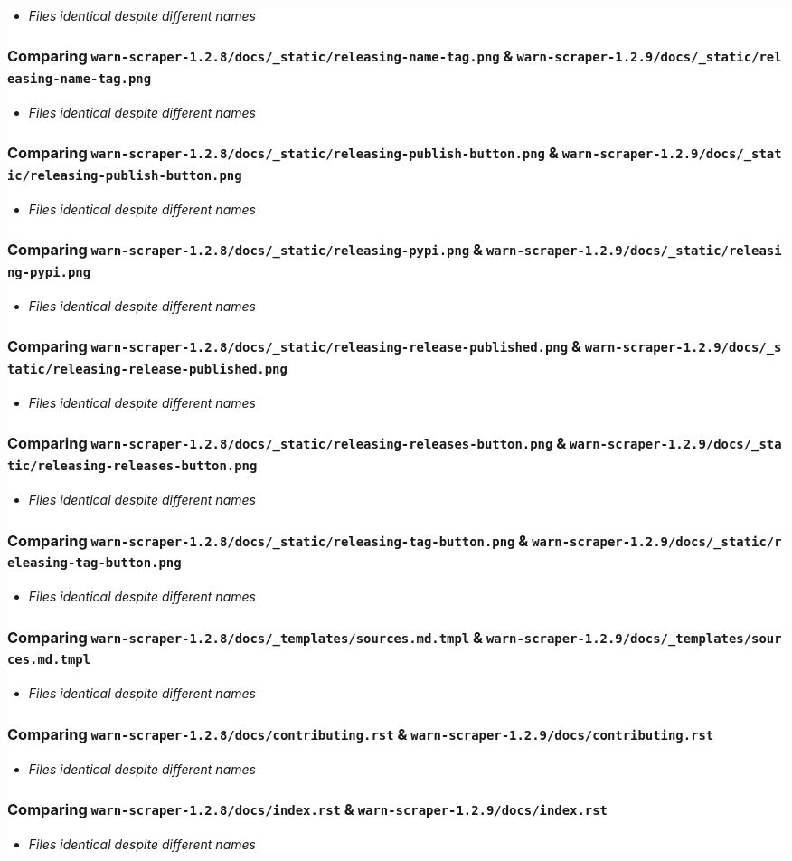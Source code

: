  * *Files identical despite different names*

### Comparing `warn-scraper-1.2.8/docs/_static/releasing-name-tag.png` & `warn-scraper-1.2.9/docs/_static/releasing-name-tag.png`

 * *Files identical despite different names*

### Comparing `warn-scraper-1.2.8/docs/_static/releasing-publish-button.png` & `warn-scraper-1.2.9/docs/_static/releasing-publish-button.png`

 * *Files identical despite different names*

### Comparing `warn-scraper-1.2.8/docs/_static/releasing-pypi.png` & `warn-scraper-1.2.9/docs/_static/releasing-pypi.png`

 * *Files identical despite different names*

### Comparing `warn-scraper-1.2.8/docs/_static/releasing-release-published.png` & `warn-scraper-1.2.9/docs/_static/releasing-release-published.png`

 * *Files identical despite different names*

### Comparing `warn-scraper-1.2.8/docs/_static/releasing-releases-button.png` & `warn-scraper-1.2.9/docs/_static/releasing-releases-button.png`

 * *Files identical despite different names*

### Comparing `warn-scraper-1.2.8/docs/_static/releasing-tag-button.png` & `warn-scraper-1.2.9/docs/_static/releasing-tag-button.png`

 * *Files identical despite different names*

### Comparing `warn-scraper-1.2.8/docs/_templates/sources.md.tmpl` & `warn-scraper-1.2.9/docs/_templates/sources.md.tmpl`

 * *Files identical despite different names*

### Comparing `warn-scraper-1.2.8/docs/contributing.rst` & `warn-scraper-1.2.9/docs/contributing.rst`

 * *Files identical despite different names*

### Comparing `warn-scraper-1.2.8/docs/index.rst` & `warn-scraper-1.2.9/docs/index.rst`

 * *Files identical despite different names*
